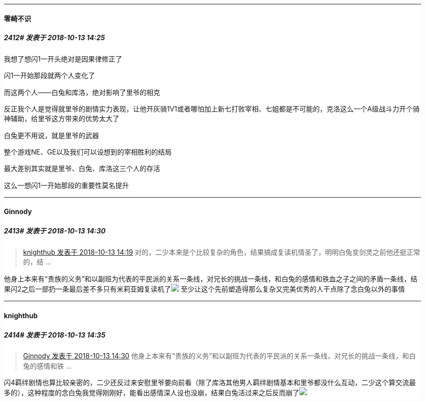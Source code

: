 




*****

####  零崎不识  
##### 2412#       发表于 2018-10-13 14:25




我想了想闪1一开头绝对是因果律修正了

闪1一开始那段就两个人变化了

而这两个人——白兔和库洛，绝对影响了里爷的相克

反正我个人是觉得就里爷的剧情实力表现，让他开灰骑1V1或者哪怕加上新七打败宰相、七姐都是不可能的，克洛这么一个A级战斗力开个骑神辅助，给里爷这方带来的优势太大了

白兔更不用说，就是里爷的武器

整个游戏NE、GE以及我们可以设想到的宰相胜利的结局

最大差别其实就是里爷、白兔、库洛这三个人的存活

这么一想闪1一开始那段的重要性莫名提升







*****

####  Ginnody  
##### 2413#       发表于 2018-10-13 14:30



<blockquote><a href="httphttps://bbs.saraba1st.com/2b/forum.php?mod=redirect&amp;goto=findpost&amp;pid=41252641&amp;ptid=1592153" target="_blank">knighthub 发表于 2018-10-13 14:19</a>
对的，二少本来是个比较复杂的角色，结果搞成复读机情圣了，明明白兔变剑灵之前他还挺正常的，结 ...</blockquote>
他身上本来有“贵族的义务”和以副班为代表的平民派的关系一条线，对兄长的挑战一条线，和白兔的感情和铁血之子之间的矛盾一条线，结果闪2之后一部扔一条最后差不多只有米莉亚姆复读机了<img src="https://static.saraba1st.com/image/smiley/face2017/002.png" referrerpolicy="no-referrer"> 至少让这个先前塑造得那么复杂又完美优秀的人干点除了念白兔以外的事情







*****

####  knighthub  
##### 2414#       发表于 2018-10-13 14:35



<blockquote><a href="httphttps://bbs.saraba1st.com/2b/forum.php?mod=redirect&amp;goto=findpost&amp;pid=41252716&amp;ptid=1592153" target="_blank">Ginnody 发表于 2018-10-13 14:30</a>
他身上本来有“贵族的义务”和以副班为代表的平民派的关系一条线，对兄长的挑战一条线，和白兔的感情和铁 ...</blockquote>
闪4羁绊剧情也算比较亲密的，二少还反过来安慰里爷要向前看（除了库洛其他男人羁绊剧情基本和里爷都没什么互动，二少这个算交流最多的），这种程度的念白兔我觉得刚刚好，能看出感情深人设也没崩，结果白兔活过来之后反而崩了<img src="https://static.saraba1st.com/image/smiley/face2017/116.png" referrerpolicy="no-referrer">
